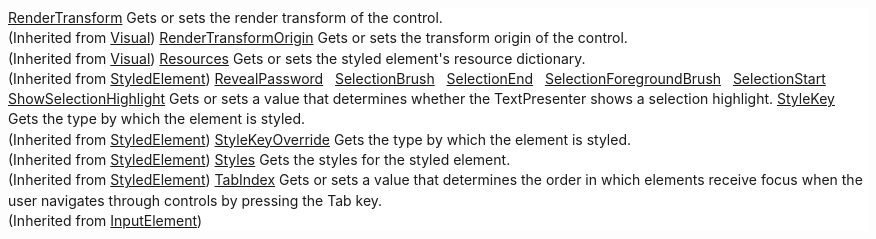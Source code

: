 </tr>
<tr>
<td><a href="P_Avalonia_Visual_RenderTransform">RenderTransform</a></td>
<td>Gets or sets the render transform of the control.<br />(Inherited from <a href="T_Avalonia_Visual">Visual</a>)</td>
</tr>
<tr>
<td><a href="P_Avalonia_Visual_RenderTransformOrigin">RenderTransformOrigin</a></td>
<td>Gets or sets the transform origin of the control.<br />(Inherited from <a href="T_Avalonia_Visual">Visual</a>)</td>
</tr>
<tr>
<td><a href="P_Avalonia_StyledElement_Resources">Resources</a></td>
<td>Gets or sets the styled element's resource dictionary.<br />(Inherited from <a href="T_Avalonia_StyledElement">StyledElement</a>)</td>
</tr>
<tr>
<td><a href="P_Avalonia_Controls_Presenters_TextPresenter_RevealPassword">RevealPassword</a></td>
<td> </td>
</tr>
<tr>
<td><a href="P_Avalonia_Controls_Presenters_TextPresenter_SelectionBrush">SelectionBrush</a></td>
<td> </td>
</tr>
<tr>
<td><a href="P_Avalonia_Controls_Presenters_TextPresenter_SelectionEnd">SelectionEnd</a></td>
<td> </td>
</tr>
<tr>
<td><a href="P_Avalonia_Controls_Presenters_TextPresenter_SelectionForegroundBrush">SelectionForegroundBrush</a></td>
<td> </td>
</tr>
<tr>
<td><a href="P_Avalonia_Controls_Presenters_TextPresenter_SelectionStart">SelectionStart</a></td>
<td> </td>
</tr>
<tr>
<td><a href="P_Avalonia_Controls_Presenters_TextPresenter_ShowSelectionHighlight">ShowSelectionHighlight</a></td>
<td>Gets or sets a value that determines whether the TextPresenter shows a selection highlight.</td>
</tr>
<tr>
<td><a href="P_Avalonia_StyledElement_StyleKey">StyleKey</a></td>
<td>Gets the type by which the element is styled.<br />(Inherited from <a href="T_Avalonia_StyledElement">StyledElement</a>)</td>
</tr>
<tr>
<td><a href="P_Avalonia_StyledElement_StyleKeyOverride">StyleKeyOverride</a></td>
<td>Gets the type by which the element is styled.<br />(Inherited from <a href="T_Avalonia_StyledElement">StyledElement</a>)</td>
</tr>
<tr>
<td><a href="P_Avalonia_StyledElement_Styles">Styles</a></td>
<td>Gets the styles for the styled element.<br />(Inherited from <a href="T_Avalonia_StyledElement">StyledElement</a>)</td>
</tr>
<tr>
<td><a href="P_Avalonia_Input_InputElement_TabIndex">TabIndex</a></td>
<td>Gets or sets a value that determines the order in which elements receive focus when the user navigates through controls by pressing the Tab key.<br />(Inherited from <a href="T_Avalonia_Input_InputElement">InputElement</a>)</td>
</tr>